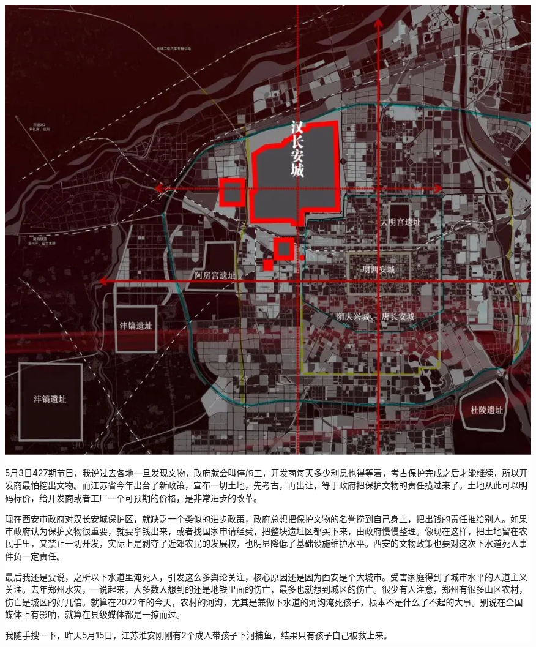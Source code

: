![](/images/btnews/0401_0500/0433/fbce1e65-5706-4a38-87c3-afb60c2d9a58.webp)



5月3日427期节目，我说过去各地一旦发现文物，政府就会叫停施工，开发商每天多少利息也得等着，考古保护完成之后才能继续，所以开发商最怕挖出文物。而江苏省今年出台了新政策，宣布一切土地，先考古，再出让，等于政府把保护文物的责任揽过来了。土地从此可以明码标价，给开发商或者工厂一个可预期的价格，是非常进步的改革。


现在西安市政府对汉长安城保护区，就缺乏一个类似的进步政策，政府总想把保护文物的名誉捞到自己身上，把出钱的责任推给别人。如果市政府认为保护文物很重要，就要拿钱出来，或者找国家申请经费，把整块遗址区都买下来，由政府慢慢整理。像现在这样，把土地留在农民手里，又禁止一切开发，实际上是剥夺了近郊农民的发展权，也明显降低了基础设施维护水平。西安的文物政策也要对这次下水道死人事件负一定责任。


最后我还是要说，之所以下水道里淹死人，引发这么多舆论关注，核心原因还是因为西安是个大城市。受害家庭得到了城市水平的人道主义关注。去年郑州水灾，一说起来，大多数人想到的还是地铁里面的伤亡，最多也就想到城区的伤亡。很少有人注意，郑州有很多山区农村，伤亡是城区的好几倍。就算在2022年的今天，农村的河沟，尤其是兼做下水道的河沟淹死孩子，根本不是什么了不起的大事。别说在全国媒体上有影响，就算在县级媒体都是一掠而过。


我随手搜一下，昨天5月15日，江苏淮安刚刚有2个成人带孩子下河捕鱼，结果只有孩子自己被救上来。
